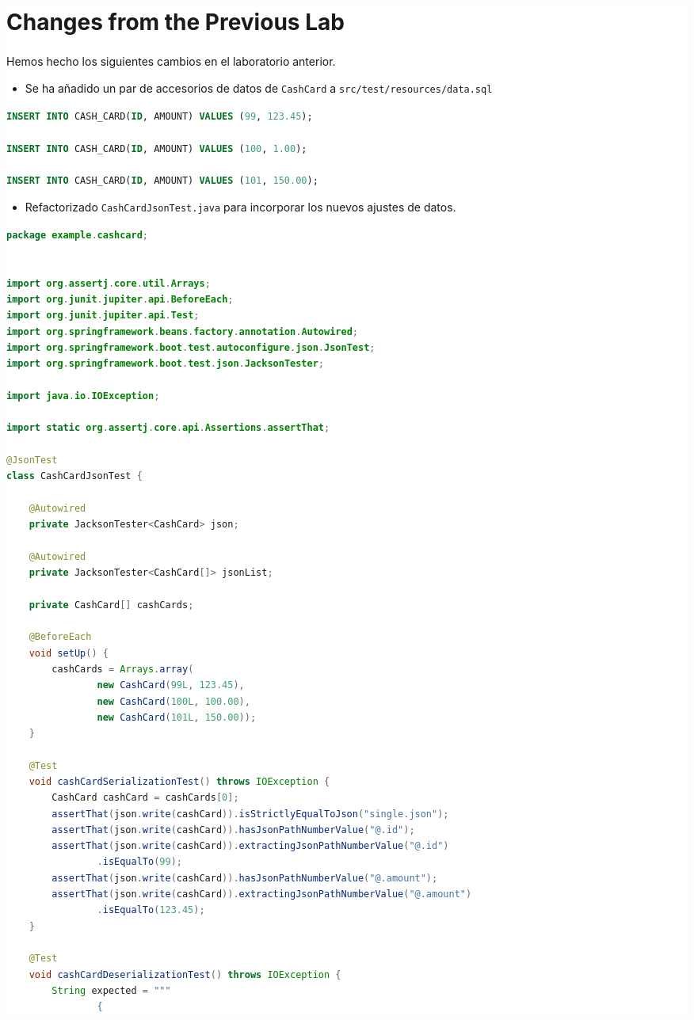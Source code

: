 # Changes from the Previous Lab

Hemos hecho los siguientes cambios en el laboratorio anterior.

- Se ha añadido un par de accesorios de datos de `CashCard` a `src/test/resources/data.sql`
```sql
INSERT INTO CASH_CARD(ID, AMOUNT) VALUES (99, 123.45);

INSERT INTO CASH_CARD(ID, AMOUNT) VALUES (100, 1.00);

INSERT INTO CASH_CARD(ID, AMOUNT) VALUES (101, 150.00);
```

- Refactorizado `CashCardJsonTest.java` para incorporar los nuevos ajustes de datos.
```java
package example.cashcard;


import org.assertj.core.util.Arrays;
import org.junit.jupiter.api.BeforeEach;
import org.junit.jupiter.api.Test;
import org.springframework.beans.factory.annotation.Autowired;
import org.springframework.boot.test.autoconfigure.json.JsonTest;
import org.springframework.boot.test.json.JacksonTester;

import java.io.IOException;

import static org.assertj.core.api.Assertions.assertThat;

@JsonTest
class CashCardJsonTest {

    @Autowired
    private JacksonTester<CashCard> json;

    @Autowired
    private JacksonTester<CashCard[]> jsonList;

    private CashCard[] cashCards;

    @BeforeEach
    void setUp() {
        cashCards = Arrays.array(
                new CashCard(99L, 123.45),
                new CashCard(100L, 100.00),
                new CashCard(101L, 150.00));
    }

    @Test
    void cashCardSerializationTest() throws IOException {
        CashCard cashCard = cashCards[0];
        assertThat(json.write(cashCard)).isStrictlyEqualToJson("single.json");
        assertThat(json.write(cashCard)).hasJsonPathNumberValue("@.id");
        assertThat(json.write(cashCard)).extractingJsonPathNumberValue("@.id")
                .isEqualTo(99);
        assertThat(json.write(cashCard)).hasJsonPathNumberValue("@.amount");
        assertThat(json.write(cashCard)).extractingJsonPathNumberValue("@.amount")
                .isEqualTo(123.45);
    }

    @Test
    void cashCardDeserializationTest() throws IOException {
        String expected = """
                {
```